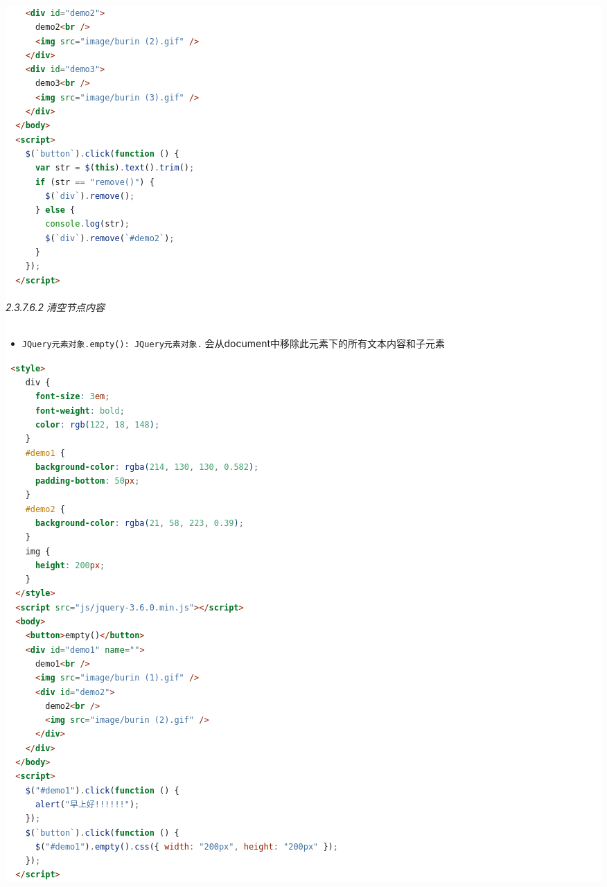 ```html
    <div id="demo2">
      demo2<br />
      <img src="image/burin (2).gif" />
    </div>
    <div id="demo3">
      demo3<br />
      <img src="image/burin (3).gif" />
    </div>
  </body>
  <script>
    $(`button`).click(function () {
      var str = $(this).text().trim();
      if (str == "remove()") {
        $(`div`).remove();
      } else {
        console.log(str);
        $(`div`).remove(`#demo2`);
      }
    });
  </script>
```

###### 2.3.7.6.2 清空节点内容

- `JQuery元素对象.empty(): JQuery元素对象.`    会从document中移除此元素下的所有文本内容和子元素

```html
 <style>
    div {
      font-size: 3em;
      font-weight: bold;
      color: rgb(122, 18, 148);
    }
    #demo1 {
      background-color: rgba(214, 130, 130, 0.582);
      padding-bottom: 50px;
    }
    #demo2 {
      background-color: rgba(21, 58, 223, 0.39);
    }
    img {
      height: 200px;
    }
  </style>
  <script src="js/jquery-3.6.0.min.js"></script>
  <body>
    <button>empty()</button>
    <div id="demo1" name="">
      demo1<br />
      <img src="image/burin (1).gif" />
      <div id="demo2">
        demo2<br />
        <img src="image/burin (2).gif" />
      </div>
    </div>
  </body>
  <script>
    $("#demo1").click(function () {
      alert("早上好!!!!!!");
    });
    $(`button`).click(function () {
      $("#demo1").empty().css({ width: "200px", height: "200px" });
    });
  </script>
```